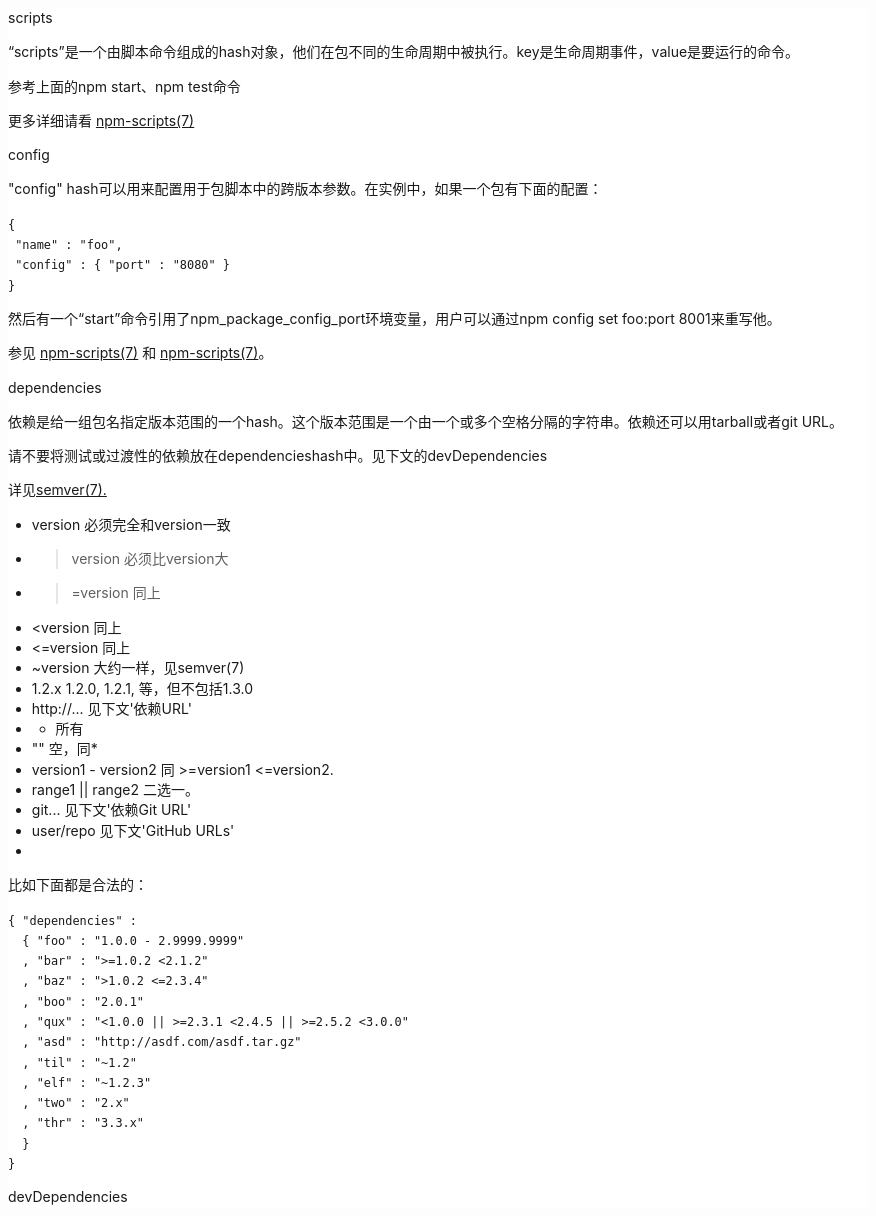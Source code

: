 
scripts

“scripts”是一个由脚本命令组成的hash对象，他们在包不同的生命周期中被执行。key是生命周期事件，value是要运行的命令。

参考上面的npm start、npm test命令

更多详细请看 [npm-scripts(7)](https://npmjs.org/doc/misc/npm-scripts.html)

config

"config" hash可以用来配置用于包脚本中的跨版本参数。在实例中，如果一个包有下面的配置：


```
{
 "name" : "foo",
 "config" : { "port" : "8080" }
}
```
然后有一个“start”命令引用了npm_package_config_port环境变量，用户可以通过npm config set foo:port 8001来重写他。

参见 [npm-scripts(7)](https://npmjs.org/doc/misc/npm-scripts.html) 和 [npm-scripts(7)](https://npmjs.org/doc/misc/npm-scripts.html)。

dependencies

依赖是给一组包名指定版本范围的一个hash。这个版本范围是一个由一个或多个空格分隔的字符串。依赖还可以用tarball或者git URL。

请不要将测试或过渡性的依赖放在dependencieshash中。见下文的devDependencies

详见[semver(7).](https://npmjs.org/doc/misc/semver.html)

- version 必须完全和version一致
- >version 必须比version大
- >=version 同上
- <version 同上
- <=version 同上
- ~version 大约一样，见semver(7)
- 1.2.x 1.2.0, 1.2.1, 等，但不包括1.3.0
- http://... 见下文'依赖URL'
- * 所有
- "" 空，同*
- version1 - version2 同 >=version1 <=version2.
- range1 || range2 二选一。
- git... 见下文'依赖Git URL'
- user/repo 见下文'GitHub URLs'
-
比如下面都是合法的：

```
{ "dependencies" :
  { "foo" : "1.0.0 - 2.9999.9999"
  , "bar" : ">=1.0.2 <2.1.2"
  , "baz" : ">1.0.2 <=2.3.4"
  , "boo" : "2.0.1"
  , "qux" : "<1.0.0 || >=2.3.1 <2.4.5 || >=2.5.2 <3.0.0"
  , "asd" : "http://asdf.com/asdf.tar.gz"
  , "til" : "~1.2"
  , "elf" : "~1.2.3"
  , "two" : "2.x"
  , "thr" : "3.3.x"
  }
}
```
devDependencies
